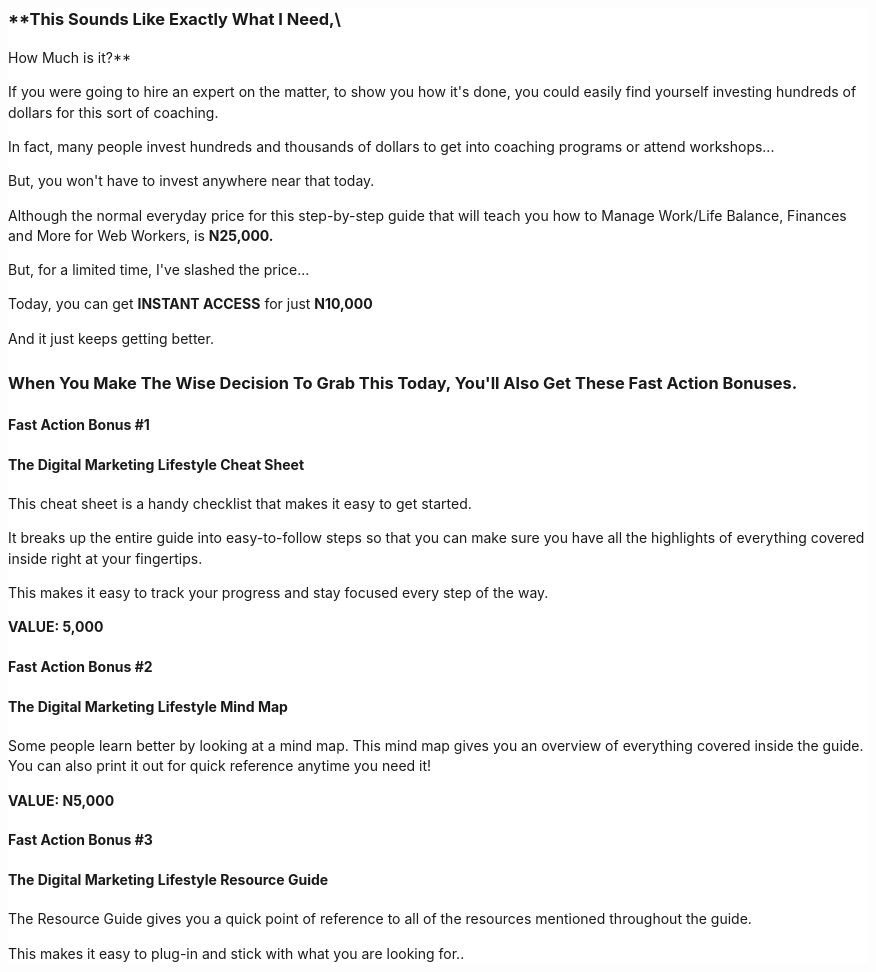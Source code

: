 

### **This Sounds Like Exactly What I Need,\
How Much is it?**

If you were going to hire an expert on the matter, to show you how it's done, you could easily find yourself investing hundreds of dollars for this sort of coaching.

In fact, many people invest hundreds and thousands of dollars to get into coaching programs or attend workshops...

But, you won't have to invest anywhere near that today.

Although the normal everyday price for this step-by-step guide that will teach you how to Manage Work/Life Balance, Finances and More for Web Workers, is **N25,000.**

But, for a limited time, I've slashed the price...

Today, you can get **INSTANT ACCESS** for just **N10,000**

And it just keeps getting better.

### **When You Make The Wise Decision To Grab This Today, You'll Also Get These Fast Action Bonuses.**

#### Fast Action Bonus #1

#### **The Digital Marketing Lifestyle Cheat Sheet**

This cheat sheet is a handy checklist that makes it easy to get started.

It breaks up the entire guide into easy-to-follow steps so that you can make sure you have all the highlights of everything covered inside right at your fingertips.

This makes it easy to track your progress and stay focused every step of the way.

**VALUE: 5,000**



#### Fast Action Bonus #2 

#### **The Digital Marketing Lifestyle Mind Map**

Some people learn better by looking at a mind map. This mind map gives you an overview of everything covered inside the guide. You can also print it out for quick reference anytime you need it!

**VALUE: N5,000**



#### Fast Action Bonus #3

#### **The Digital Marketing Lifestyle Resource Guide**

The Resource Guide gives you a quick point of reference to all of the resources mentioned throughout the guide.

This makes it easy to plug-in and stick with what you are looking for..
